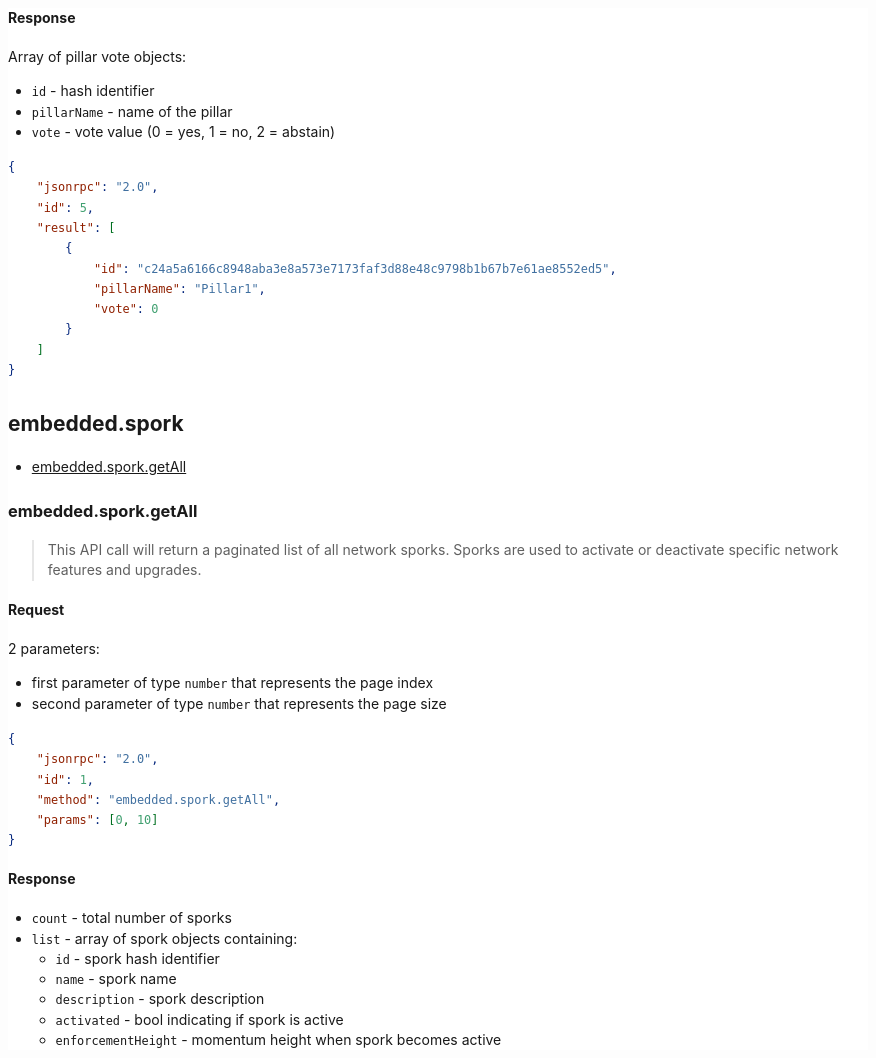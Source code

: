 #### Response

Array of pillar vote objects:
* `id` - hash identifier
* `pillarName` - name of the pillar
* `vote` - vote value (0 = yes, 1 = no, 2 = abstain)

```json
{
    "jsonrpc": "2.0",
    "id": 5,
    "result": [
        {
            "id": "c24a5a6166c8948aba3e8a573e7173faf3d88e48c9798b1b67b7e61ae8552ed5",
            "pillarName": "Pillar1",
            "vote": 0
        }
    ]
}
```

## embedded.spork

* [embedded.spork.getAll](#embeddedsporkgetall)

### embedded.spork.getAll

> This API call will return a paginated list of all network sporks. Sporks are used to activate or deactivate specific network features and upgrades.

#### Request

2 parameters:
* first parameter of type `number` that represents the page index
* second parameter of type `number` that represents the page size

```json
{
    "jsonrpc": "2.0",
    "id": 1,
    "method": "embedded.spork.getAll",
    "params": [0, 10]
}
```

#### Response

* `count` - total number of sporks
* `list` - array of spork objects containing:
  * `id` - spork hash identifier
  * `name` - spork name
  * `description` - spork description
  * `activated` - bool indicating if spork is active
  * `enforcementHeight` - momentum height when spork becomes active
